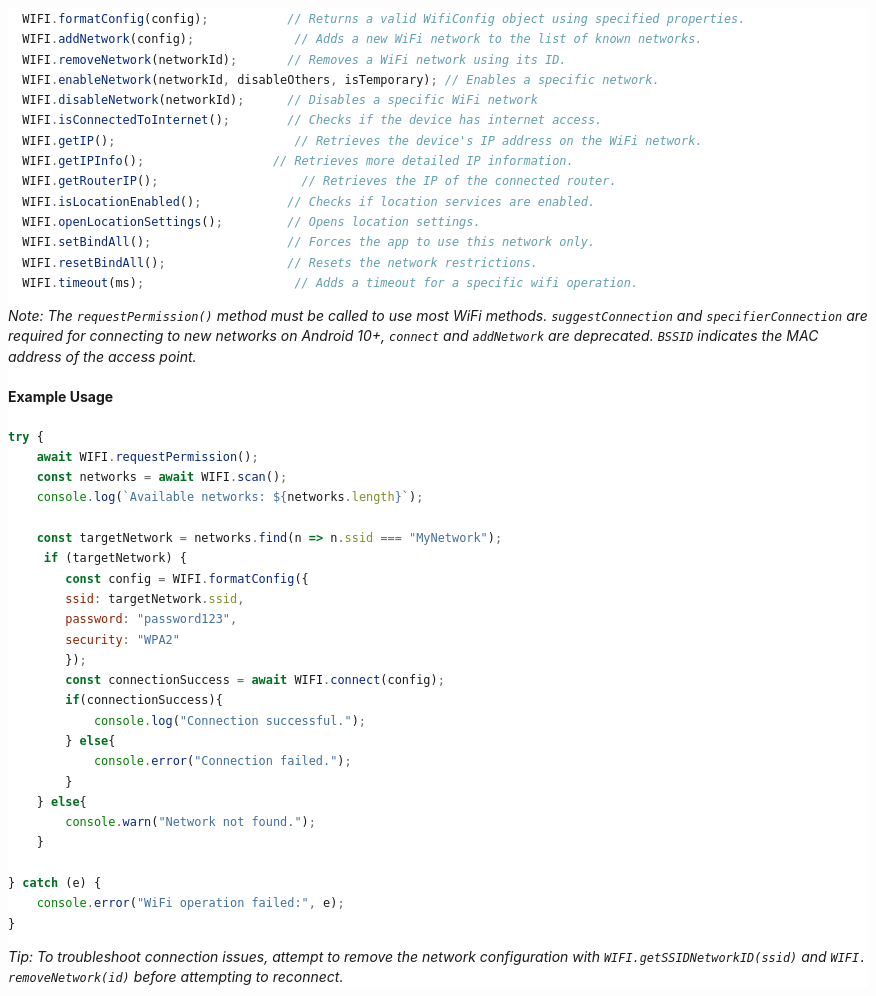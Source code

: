 ```javascript
  WIFI.formatConfig(config);           // Returns a valid WifiConfig object using specified properties.
  WIFI.addNetwork(config);              // Adds a new WiFi network to the list of known networks.
  WIFI.removeNetwork(networkId);       // Removes a WiFi network using its ID.
  WIFI.enableNetwork(networkId, disableOthers, isTemporary); // Enables a specific network.
  WIFI.disableNetwork(networkId);      // Disables a specific WiFi network
  WIFI.isConnectedToInternet();        // Checks if the device has internet access.
  WIFI.getIP();                         // Retrieves the device's IP address on the WiFi network.
  WIFI.getIPInfo();                  // Retrieves more detailed IP information.
  WIFI.getRouterIP();                    // Retrieves the IP of the connected router.
  WIFI.isLocationEnabled();            // Checks if location services are enabled.
  WIFI.openLocationSettings();         // Opens location settings.
  WIFI.setBindAll();                   // Forces the app to use this network only.
  WIFI.resetBindAll();                 // Resets the network restrictions.
  WIFI.timeout(ms);                     // Adds a timeout for a specific wifi operation.
```
*Note: The `requestPermission()` method must be called to use most WiFi methods. `suggestConnection` and `specifierConnection` are required for connecting to new networks on Android 10+, `connect` and `addNetwork` are deprecated. `BSSID` indicates the MAC address of the access point.*

#### Example Usage

```javascript
try {
    await WIFI.requestPermission();
    const networks = await WIFI.scan();
    console.log(`Available networks: ${networks.length}`);

    const targetNetwork = networks.find(n => n.ssid === "MyNetwork");
     if (targetNetwork) {
        const config = WIFI.formatConfig({
        ssid: targetNetwork.ssid,
        password: "password123",
        security: "WPA2"
        });
        const connectionSuccess = await WIFI.connect(config);
        if(connectionSuccess){
            console.log("Connection successful.");
        } else{
            console.error("Connection failed.");
        }
    } else{
        console.warn("Network not found.");
    }

} catch (e) {
    console.error("WiFi operation failed:", e);
}
```
*Tip: To troubleshoot connection issues, attempt to remove the network configuration with `WIFI.getSSIDNetworkID(ssid)` and `WIFI.removeNetwork(id)` before attempting to reconnect.*
